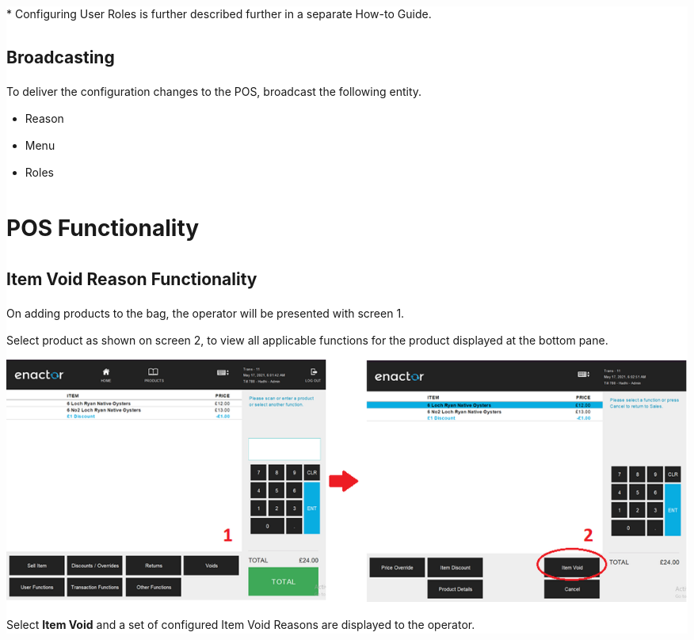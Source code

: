 \* Configuring User Roles is further described further in a separate
How-to Guide.

## Broadcasting 

To deliver the configuration changes to the POS, broadcast the following
entity.

-   Reason

-   Menu

-   Roles

# POS Functionality

## Item Void Reason Functionality 

On adding products to the bag, the operator will be presented with
screen 1.

Select product as shown on screen 2, to view all applicable functions
for the product displayed at the bottom pane.

![](./voids/media/image18.png)

Select **Item Void** and a set of configured Item Void Reasons are
displayed to the operator.

